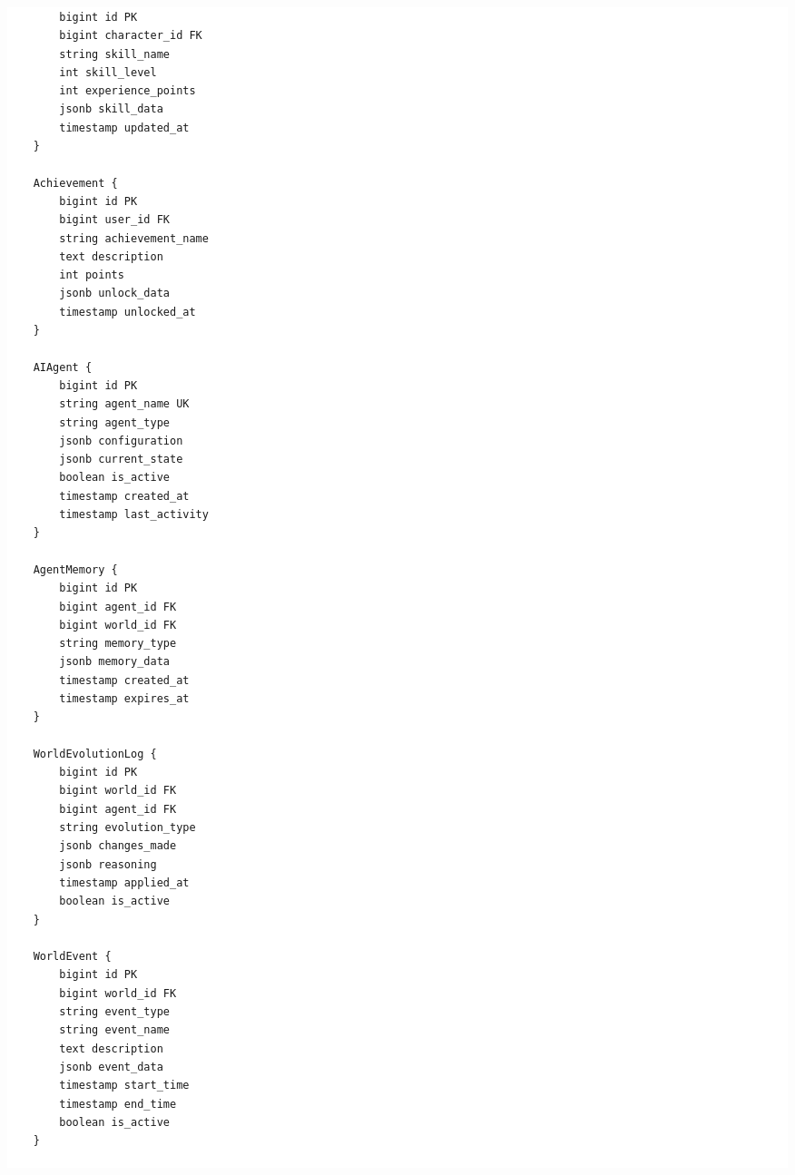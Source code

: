 ```mermaid
        bigint id PK
        bigint character_id FK
        string skill_name
        int skill_level
        int experience_points
        jsonb skill_data
        timestamp updated_at
    }
    
    Achievement {
        bigint id PK
        bigint user_id FK
        string achievement_name
        text description
        int points
        jsonb unlock_data
        timestamp unlocked_at
    }
    
    AIAgent {
        bigint id PK
        string agent_name UK
        string agent_type
        jsonb configuration
        jsonb current_state
        boolean is_active
        timestamp created_at
        timestamp last_activity
    }
    
    AgentMemory {
        bigint id PK
        bigint agent_id FK
        bigint world_id FK
        string memory_type
        jsonb memory_data
        timestamp created_at
        timestamp expires_at
    }
    
    WorldEvolutionLog {
        bigint id PK
        bigint world_id FK
        bigint agent_id FK
        string evolution_type
        jsonb changes_made
        jsonb reasoning
        timestamp applied_at
        boolean is_active
    }
    
    WorldEvent {
        bigint id PK
        bigint world_id FK
        string event_type
        string event_name
        text description
        jsonb event_data
        timestamp start_time
        timestamp end_time
        boolean is_active
    }
    
```